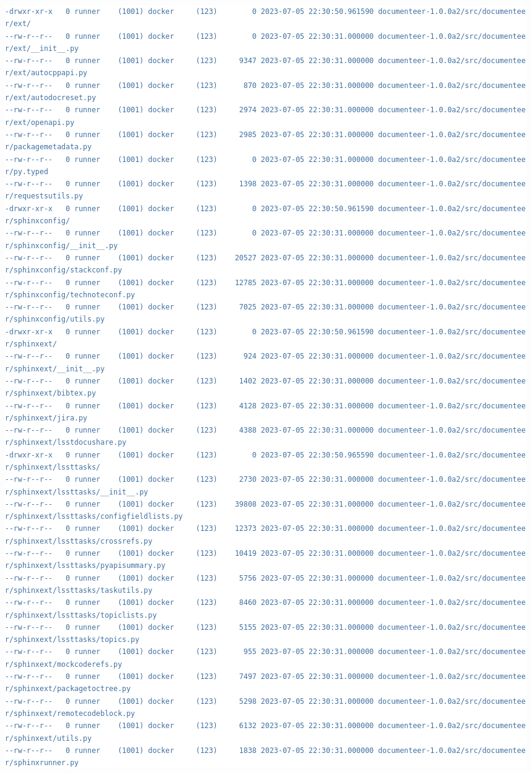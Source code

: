 ```diff
-drwxr-xr-x   0 runner    (1001) docker     (123)        0 2023-07-05 22:30:50.961590 documenteer-1.0.0a2/src/documenteer/ext/
--rw-r--r--   0 runner    (1001) docker     (123)        0 2023-07-05 22:30:31.000000 documenteer-1.0.0a2/src/documenteer/ext/__init__.py
--rw-r--r--   0 runner    (1001) docker     (123)     9347 2023-07-05 22:30:31.000000 documenteer-1.0.0a2/src/documenteer/ext/autocppapi.py
--rw-r--r--   0 runner    (1001) docker     (123)      870 2023-07-05 22:30:31.000000 documenteer-1.0.0a2/src/documenteer/ext/autodocreset.py
--rw-r--r--   0 runner    (1001) docker     (123)     2974 2023-07-05 22:30:31.000000 documenteer-1.0.0a2/src/documenteer/ext/openapi.py
--rw-r--r--   0 runner    (1001) docker     (123)     2985 2023-07-05 22:30:31.000000 documenteer-1.0.0a2/src/documenteer/packagemetadata.py
--rw-r--r--   0 runner    (1001) docker     (123)        0 2023-07-05 22:30:31.000000 documenteer-1.0.0a2/src/documenteer/py.typed
--rw-r--r--   0 runner    (1001) docker     (123)     1398 2023-07-05 22:30:31.000000 documenteer-1.0.0a2/src/documenteer/requestsutils.py
-drwxr-xr-x   0 runner    (1001) docker     (123)        0 2023-07-05 22:30:50.961590 documenteer-1.0.0a2/src/documenteer/sphinxconfig/
--rw-r--r--   0 runner    (1001) docker     (123)        0 2023-07-05 22:30:31.000000 documenteer-1.0.0a2/src/documenteer/sphinxconfig/__init__.py
--rw-r--r--   0 runner    (1001) docker     (123)    20527 2023-07-05 22:30:31.000000 documenteer-1.0.0a2/src/documenteer/sphinxconfig/stackconf.py
--rw-r--r--   0 runner    (1001) docker     (123)    12785 2023-07-05 22:30:31.000000 documenteer-1.0.0a2/src/documenteer/sphinxconfig/technoteconf.py
--rw-r--r--   0 runner    (1001) docker     (123)     7025 2023-07-05 22:30:31.000000 documenteer-1.0.0a2/src/documenteer/sphinxconfig/utils.py
-drwxr-xr-x   0 runner    (1001) docker     (123)        0 2023-07-05 22:30:50.961590 documenteer-1.0.0a2/src/documenteer/sphinxext/
--rw-r--r--   0 runner    (1001) docker     (123)      924 2023-07-05 22:30:31.000000 documenteer-1.0.0a2/src/documenteer/sphinxext/__init__.py
--rw-r--r--   0 runner    (1001) docker     (123)     1402 2023-07-05 22:30:31.000000 documenteer-1.0.0a2/src/documenteer/sphinxext/bibtex.py
--rw-r--r--   0 runner    (1001) docker     (123)     4128 2023-07-05 22:30:31.000000 documenteer-1.0.0a2/src/documenteer/sphinxext/jira.py
--rw-r--r--   0 runner    (1001) docker     (123)     4388 2023-07-05 22:30:31.000000 documenteer-1.0.0a2/src/documenteer/sphinxext/lsstdocushare.py
-drwxr-xr-x   0 runner    (1001) docker     (123)        0 2023-07-05 22:30:50.965590 documenteer-1.0.0a2/src/documenteer/sphinxext/lssttasks/
--rw-r--r--   0 runner    (1001) docker     (123)     2730 2023-07-05 22:30:31.000000 documenteer-1.0.0a2/src/documenteer/sphinxext/lssttasks/__init__.py
--rw-r--r--   0 runner    (1001) docker     (123)    39808 2023-07-05 22:30:31.000000 documenteer-1.0.0a2/src/documenteer/sphinxext/lssttasks/configfieldlists.py
--rw-r--r--   0 runner    (1001) docker     (123)    12373 2023-07-05 22:30:31.000000 documenteer-1.0.0a2/src/documenteer/sphinxext/lssttasks/crossrefs.py
--rw-r--r--   0 runner    (1001) docker     (123)    10419 2023-07-05 22:30:31.000000 documenteer-1.0.0a2/src/documenteer/sphinxext/lssttasks/pyapisummary.py
--rw-r--r--   0 runner    (1001) docker     (123)     5756 2023-07-05 22:30:31.000000 documenteer-1.0.0a2/src/documenteer/sphinxext/lssttasks/taskutils.py
--rw-r--r--   0 runner    (1001) docker     (123)     8460 2023-07-05 22:30:31.000000 documenteer-1.0.0a2/src/documenteer/sphinxext/lssttasks/topiclists.py
--rw-r--r--   0 runner    (1001) docker     (123)     5155 2023-07-05 22:30:31.000000 documenteer-1.0.0a2/src/documenteer/sphinxext/lssttasks/topics.py
--rw-r--r--   0 runner    (1001) docker     (123)      955 2023-07-05 22:30:31.000000 documenteer-1.0.0a2/src/documenteer/sphinxext/mockcoderefs.py
--rw-r--r--   0 runner    (1001) docker     (123)     7497 2023-07-05 22:30:31.000000 documenteer-1.0.0a2/src/documenteer/sphinxext/packagetoctree.py
--rw-r--r--   0 runner    (1001) docker     (123)     5298 2023-07-05 22:30:31.000000 documenteer-1.0.0a2/src/documenteer/sphinxext/remotecodeblock.py
--rw-r--r--   0 runner    (1001) docker     (123)     6132 2023-07-05 22:30:31.000000 documenteer-1.0.0a2/src/documenteer/sphinxext/utils.py
--rw-r--r--   0 runner    (1001) docker     (123)     1838 2023-07-05 22:30:31.000000 documenteer-1.0.0a2/src/documenteer/sphinxrunner.py
```